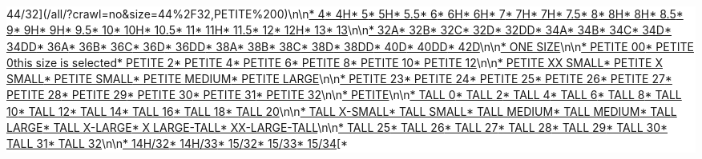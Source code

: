 44/32](/all/?crawl=no&size=44%2F32,PETITE%200)\n\n[*   4](/all/?crawl=no&size=4%20MEDIUM,PETITE%200)[*   4H](/all/?crawl=no&size=4H%20MEDIUM,PETITE%200)[*   5](/all/?crawl=no&size=5%20MEDIUM,PETITE%200)[*   5H](/all/?crawl=no&size=5H%20MEDIUM,PETITE%200)[*   5.5](/all/?crawl=no&size=5.5,PETITE%200)[*   6](/all/?crawl=no&size=6%20MEDIUM,PETITE%200)[*   6H](/all/?crawl=no&size=6H,PETITE%200)[*   6H](/all/?crawl=no&size=6H%20MEDIUM,PETITE%200)[*   7](/all/?crawl=no&size=7%20MEDIUM,PETITE%200)[*   7H](/all/?crawl=no&size=7H%20MEDIUM,PETITE%200)[*   7H](/all/?crawl=no&size=7H,PETITE%200)[*   7.5](/all/?crawl=no&size=7.5,PETITE%200)[*   8](/all/?crawl=no&size=8%20MEDIUM,PETITE%200)[*   8H](/all/?crawl=no&size=8H%20MEDIUM,PETITE%200)[*   8H](/all/?crawl=no&size=8H,PETITE%200)[*   8.5](/all/?crawl=no&size=8.5,PETITE%200)[*   9](/all/?crawl=no&size=9%20MEDIUM,PETITE%200)[*   9H](/all/?crawl=no&size=9H%20MEDIUM,PETITE%200)[*   9H](/all/?crawl=no&size=9H,PETITE%200)[*   9.5](/all/?crawl=no&size=9.5,PETITE%200)[*   10](/all/?crawl=no&size=10%20MEDIUM,PETITE%200)[*   10H](/all/?crawl=no&size=10H%20MEDIUM,PETITE%200)[*   10.5](/all/?crawl=no&size=10.5,PETITE%200)[*   11](/all/?crawl=no&size=11%20MEDIUM,PETITE%200)[*   11H](/all/?crawl=no&size=11H%20MEDIUM,PETITE%200)[*   11.5](/all/?crawl=no&size=11.5,PETITE%200)[*   12](/all/?crawl=no&size=12%20MEDIUM,PETITE%200)[*   12H](/all/?crawl=no&size=12H%20MEDIUM,PETITE%200)[*   13](/all/?crawl=no&size=13,PETITE%200)[*   13](/all/?crawl=no&size=13%20MEDIUM,PETITE%200)\n\n[*   32A](/all/?crawl=no&size=32A,PETITE%200)[*   32B](/all/?crawl=no&size=32B,PETITE%200)[*   32C](/all/?crawl=no&size=32C,PETITE%200)[*   32D](/all/?crawl=no&size=32D,PETITE%200)[*   32DD](/all/?crawl=no&size=32DD,PETITE%200)[*   34A](/all/?crawl=no&size=34A,PETITE%200)[*   34B](/all/?crawl=no&size=34B,PETITE%200)[*   34C](/all/?crawl=no&size=34C,PETITE%200)[*   34D](/all/?crawl=no&size=34D,PETITE%200)[*   34DD](/all/?crawl=no&size=34DD,PETITE%200)[*   36A](/all/?crawl=no&size=36A,PETITE%200)[*   36B](/all/?crawl=no&size=36B,PETITE%200)[*   36C](/all/?crawl=no&size=36C,PETITE%200)[*   36D](/all/?crawl=no&size=36D,PETITE%200)[*   36DD](/all/?crawl=no&size=36DD,PETITE%200)[*   38A](/all/?crawl=no&size=38A,PETITE%200)[*   38B](/all/?crawl=no&size=38B,PETITE%200)[*   38C](/all/?crawl=no&size=38C,PETITE%200)[*   38D](/all/?crawl=no&size=38D,PETITE%200)[*   38DD](/all/?crawl=no&size=38DD,PETITE%200)[*   40D](/all/?crawl=no&size=40D,PETITE%200)[*   40DD](/all/?crawl=no&size=40DD,PETITE%200)[*   42D](/all/?crawl=no&size=42D,PETITE%200)\n\n[*   ONE SIZE](/all/?crawl=no&size=ONE%20SIZE,PETITE%200)\n\n[*   PETITE 00](/all/?crawl=no&size=PETITE%200,PETITE%2000)[*   PETITE 0this size is selected](/all/?crawl=no)[*   PETITE 2](/all/?crawl=no&size=PETITE%200,PETITE%202)[*   PETITE 4](/all/?crawl=no&size=PETITE%200,PETITE%204)[*   PETITE 6](/all/?crawl=no&size=PETITE%200,PETITE%206)[*   PETITE 8](/all/?crawl=no&size=PETITE%200,PETITE%208)[*   PETITE 10](/all/?crawl=no&size=PETITE%200,PETITE%2010)[*   PETITE 12](/all/?crawl=no&size=PETITE%200,PETITE%2012)\n\n[*   PETITE XX SMALL](/all/?crawl=no&size=PETITE%200,PETITE%20XX%20SMALL)[*   PETITE X SMALL](/all/?crawl=no&size=PETITE%200,PETITE%20X%20SMALL)[*   PETITE SMALL](/all/?crawl=no&size=PETITE%200,PETITE%20SMALL)[*   PETITE MEDIUM](/all/?crawl=no&size=PETITE%200,PETITE%20MEDIUM)[*   PETITE LARGE](/all/?crawl=no&size=PETITE%200,PETITE%20LARGE)\n\n[*   PETITE 23](/all/?crawl=no&size=PETITE%200,PETITE%2023)[*   PETITE 24](/all/?crawl=no&size=PETITE%200,PETITE%2024)[*   PETITE 25](/all/?crawl=no&size=PETITE%200,PETITE%2025)[*   PETITE 26](/all/?crawl=no&size=PETITE%200,PETITE%2026)[*   PETITE 27](/all/?crawl=no&size=PETITE%200,PETITE%2027)[*   PETITE 28](/all/?crawl=no&size=PETITE%200,PETITE%2028)[*   PETITE 29](/all/?crawl=no&size=PETITE%200,PETITE%2029)[*   PETITE 30](/all/?crawl=no&size=PETITE%200,PETITE%2030)[*   PETITE 31](/all/?crawl=no&size=PETITE%200,PETITE%2031)[*   PETITE 32](/all/?crawl=no&size=PETITE%200,PETITE%2032)\n\n[*   PETITE](/all/?crawl=no&size=PETITE,PETITE%200)\n\n[*   TALL 0](/all/?crawl=no&size=PETITE%200,TALL%20SIZE%200)[*   TALL 2](/all/?crawl=no&size=PETITE%200,TALL%202)[*   TALL 4](/all/?crawl=no&size=PETITE%200,TALL%204)[*   TALL 6](/all/?crawl=no&size=PETITE%200,TALL%206)[*   TALL 8](/all/?crawl=no&size=PETITE%200,TALL%208)[*   TALL 10](/all/?crawl=no&size=PETITE%200,TALL%2010)[*   TALL 12](/all/?crawl=no&size=PETITE%200,TALL%2012)[*   TALL 14](/all/?crawl=no&size=PETITE%200,TALL%2014)[*   TALL 16](/all/?crawl=no&size=PETITE%200,TALL%2016)[*   TALL 18](/all/?crawl=no&size=PETITE%200,TALL%2018)[*   TALL 20](/all/?crawl=no&size=PETITE%200,TALL%2020)\n\n[*   TALL X-SMALL](/all/?crawl=no&size=PETITE%200,TALL%20X-SMALL)[*   TALL SMALL](/all/?crawl=no&size=PETITE%200,TALL%20SMALL)[*   TALL MEDIUM](/all/?crawl=no&size=PETITE%200,TALL%20MEDIUM)[*   TALL MEDIUM](/all/?crawl=no&size=PETITE%200,TALL%20SIZE%20MEDIUM)[*   TALL LARGE](/all/?crawl=no&size=PETITE%200,TALL%20LARGE)[*   TALL X-LARGE](/all/?crawl=no&size=PETITE%200,TALL%20X-LARGE)[*   X LARGE-TALL](/all/?crawl=no&size=PETITE%200,X%20LARGE-TALL)[*   XX-LARGE-TALL](/all/?crawl=no&size=PETITE%200,XX-LARGE-TALL)\n\n[*   TALL 25](/all/?crawl=no&size=PETITE%200,TALL%2025)[*   TALL 26](/all/?crawl=no&size=PETITE%200,TALL%2026)[*   TALL 27](/all/?crawl=no&size=PETITE%200,TALL%2027)[*   TALL 28](/all/?crawl=no&size=PETITE%200,TALL%2028)[*   TALL 29](/all/?crawl=no&size=PETITE%200,TALL%2029)[*   TALL 30](/all/?crawl=no&size=PETITE%200,TALL%2030)[*   TALL 31](/all/?crawl=no&size=PETITE%200,TALL%2031)[*   TALL 32](/all/?crawl=no&size=PETITE%200,TALL%2032)\n\n[*   14H/32](/all/?crawl=no&size=14H%2F32,PETITE%200)[*   14H/33](/all/?crawl=no&size=14H%2F33,PETITE%200)[*   15/32](/all/?crawl=no&size=15%2F32,PETITE%200)[*   15/33](/all/?crawl=no&size=15%2F33,PETITE%200)[*   15/34](/all/?crawl=no&size=15%2F34,PETITE%200)[*